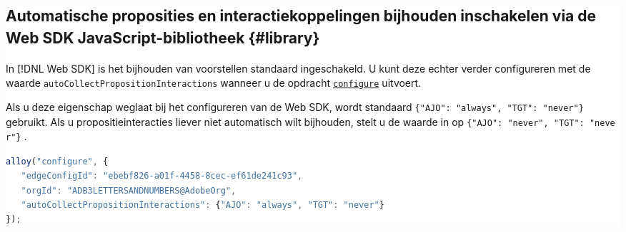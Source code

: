 ## Automatische proposities en interactiekoppelingen bijhouden inschakelen via de Web SDK JavaScript-bibliotheek {#library}

In [!DNL Web SDK] is het bijhouden van voorstellen standaard ingeschakeld. U kunt deze echter verder configureren met de waarde `autoCollectPropositionInteractions` wanneer u de opdracht [`configure`](../configure/overview.md) uitvoert.

Als u deze eigenschap weglaat bij het configureren van de Web SDK, wordt standaard `{"AJO": "always", "TGT": "never"}` gebruikt. Als u propositieinteracties liever niet automatisch wilt bijhouden, stelt u de waarde in op `{"AJO": "never", "TGT": "never"}` .

```javascript
alloy("configure", {
   "edgeConfigId": "ebebf826-a01f-4458-8cec-ef61de241c93",
   "orgId": "ADB3LETTERSANDNUMBERS@AdobeOrg",
   "autoCollectPropositionInteractions": {"AJO": "always", "TGT": "never"}
});
```
